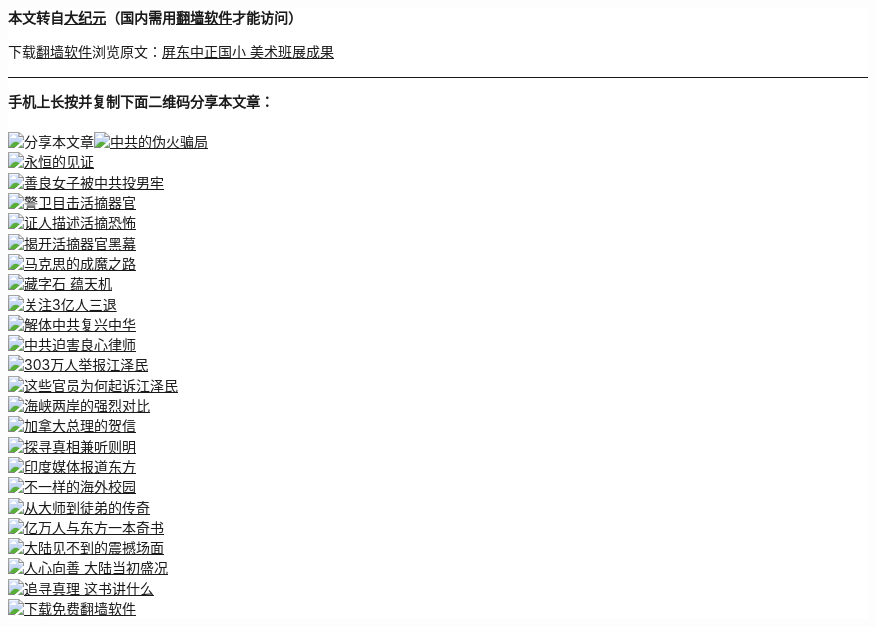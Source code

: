 <strong>本文转自<a href="https://www.epochtimes.com">大纪元</a>（国内需用<a href="https://github.com/upgpqd328/www/blob/master/README.md#8">翻墙软件</a>才能访问）</strong><p>下载<a href="https://github.com/upgpqd328/www/blob/master/README.md#8">翻墙软件</a>浏览原文：<a href="https://www.epochtimes.com/gb/12/4/21/n3570940.htm">屏东中正国小 美术班展成果</a></p><hr>

<strong>手机上长按并复制下面二维码分享本文章：</strong><br><br><img src="https://chart.apis.google.com/chart?cht=qr&chs=240x240&choe=UTF-8&chld=M|2&chl=https://github.com/upgpqd328/djy/blob/master/gb/12/4/21/n3570940.md%231" title="分享本文章"></td><td VALIGN=TOP><a href="https://github.com/upgpqd328/djy/blob/master/gb/16/1/21/n4622075.md?dfh#1" target="_blank"><img src="https://raw.githubusercontent.com/upgpqd328/djy/master/gb/300/wei-f1.jpg" title="中共的伪火骗局"  alt="中共的伪火骗局"></a><br><a href="https://github.com/upgpqd328/www/blob/master/README.md?dfh#9" target="_blank"><img src="https://raw.githubusercontent.com/upgpqd328/djy/master/gb/300/yong-h.jpg" title="永恒的见证"  alt="永恒的见证"></a><br><a href="https://github.com/upgpqd328/djy/blob/master/gb/13/9/29/n3974789.md?dfh#1" target="_blank"><img src="https://raw.githubusercontent.com/upgpqd328/djy/master/gb/300/shang-lnz.jpg" title="善良女子被中共投男牢"  alt="善良女子被中共投男牢"></a><br><a href="https://github.com/upgpqd328/djy/blob/master/gb/16/3/16/n4663449.md?dfh#1" target="_blank"><img src="https://raw.githubusercontent.com/upgpqd328/djy/master/gb/300/huo-z3.jpg" title="警卫目击活摘器官"  alt="警卫目击活摘器官"></a><br><a href="https://github.com/upgpqd328/djy/blob/master/gb/16/8/7/n8177641.md?dfh#1" target="_blank"><img src="https://raw.githubusercontent.com/upgpqd328/djy/master/gb/300/huo-z4.jpg" title="证人描述活摘恐怖"  alt="证人描述活摘恐怖"></a><br><a href="https://github.com/upgpqd328/djy/blob/master/gb/10/4/19/n2881569.md?dfh#1" target="_blank"><img src="https://raw.githubusercontent.com/upgpqd328/djy/master/gb/300/huo-z1.jpg" title="揭开活摘器官黑幕"  alt="揭开活摘器官黑幕"></a><br><a href="https://github.com/upgpqd328/djy/blob/master/gb/10/11/7/n3077476.md?dfh#1" target="_blank"><img src="https://raw.githubusercontent.com/upgpqd328/djy/master/gb/300/ma-ks.jpg" title="马克思的成魔之路"  alt="马克思的成魔之路"></a><br><a href="https://github.com/upgpqd328/djy/blob/master/gb/14/6/9/n4173977.md?dfh#1" target="_blank"><img src="https://raw.githubusercontent.com/upgpqd328/djy/master/gb/300/chang-zs.jpg" title="藏字石 蕴天机"  alt="藏字石 蕴天机"></a><br><a href="https://github.com/upgpqd328/djy/blob/master/gb/18/5/10/n10381511.md?dfh#1" target="_blank"><img src="https://raw.githubusercontent.com/upgpqd328/djy/master/gb/300/st1.jpg" title="关注3亿人三退"  alt="关注3亿人三退"></a><br><a href="https://github.com/upgpqd328/djy/blob/master/gb/18/3/21/n10237682.md?dfh#1" target="_blank"><img src="https://raw.githubusercontent.com/upgpqd328/djy/master/gb/300/jie-t.jpg" title="解体中共复兴中华"  alt="解体中共复兴中华"></a><br><a href="https://github.com/upgpqd328/djy/blob/master/gb/9/2/9/n2422991.md?dfh#1" target="_blank"><img src="https://raw.githubusercontent.com/upgpqd328/djy/master/gb/300/gao-zs.jpg" title="中共迫害良心律师"  alt="中共迫害良心律师"></a><br><a href="https://github.com/upgpqd328/djy/blob/master/gb/18/12/9/n10900044.md?dfh#1" target="_blank"><img src="https://raw.githubusercontent.com/upgpqd328/djy/master/gb/300/sj1.jpg" title="303万人举报江泽民"  alt="303万人举报江泽民"></a><br><a href="https://github.com/upgpqd328/djy/blob/master/gb/18/8/28/n10672014.md?dfh#1" target="_blank"><img src="https://raw.githubusercontent.com/upgpqd328/djy/master/gb/300/sj2.jpg" title="这些官员为何起诉江泽民"  alt="这些官员为何起诉江泽民"></a><br><a href="https://github.com/upgpqd328/djy/blob/master/gb/8/12/18/n2367165.md?dfh#1" target="_blank"><img src="https://raw.githubusercontent.com/upgpqd328/djy/master/gb/300/liangan.jpg" title="海峡两岸的强烈对比"  alt="海峡两岸的强烈对比"></a><br><a href="https://github.com/upgpqd328/djy/blob/master/gb/15/12/10/n4593139.md?dfh#1" target="_blank"><img src="https://raw.githubusercontent.com/upgpqd328/djy/master/gb/300/jia-ndzl.jpg" title="加拿大总理的贺信"  alt="加拿大总理的贺信"></a><br><a href="https://github.com/upgpqd328/djy/blob/master/gb/11/6/17/n3289382.md?dfh#1" target="_blank"><img src="https://raw.githubusercontent.com/upgpqd328/djy/master/gb/300/xiao-wd.jpg" title="探寻真相兼听则明"  alt="探寻真相兼听则明"></a><br><a href="https://github.com/upgpqd328/djy/blob/master/gb/18/10/27/n10812623.md?dfh#1" target="_blank"><img src="https://raw.githubusercontent.com/upgpqd328/djy/master/gb/300/yindu.jpg" title="印度媒体报道东方"  alt="印度媒体报道东方"></a><br><a href="https://github.com/upgpqd328/djy/blob/master/gb/18/6/9/n10469652.md?dfh#1" target="_blank"><img src="https://raw.githubusercontent.com/upgpqd328/djy/master/gb/300/xie-j.jpg" title="不一样的海外校园"  alt="不一样的海外校园"></a><br><a href="https://github.com/upgpqd328/djy/blob/master/gb/7/4/5/n1669415.md?dfh#1" target="_blank"><img src="https://raw.githubusercontent.com/upgpqd328/djy/master/gb/300/li-up.jpg" title="从大师到徒弟的传奇"  alt="从大师到徒弟的传奇"></a><br><a href="https://github.com/upgpqd328/djy/blob/master/gb/17/5/26/n9191512.md?dfh#1" target="_blank"><img src="https://raw.githubusercontent.com/upgpqd328/djy/master/gb/300/zfl2.jpg" title="亿万人与东方一本奇书"  alt="亿万人与东方一本奇书"></a><br><a href="https://github.com/upgpqd328/djy/blob/master/gb/13/11/27/n4020290.md?dfh#1" target="_blank"><img src="https://raw.githubusercontent.com/upgpqd328/djy/master/gb/300/zhen-h.jpg" title="大陆见不到的震撼场面"  alt="大陆见不到的震撼场面"></a><br><a href="https://github.com/upgpqd328/djy/blob/master/gb/15/7/17/n4482910.md?dfh#1" target="_blank"><img src="https://raw.githubusercontent.com/upgpqd328/djy/master/gb/300/dalu-sk.jpg" title="人心向善 大陆当初盛况"  alt="人心向善 大陆当初盛况"></a><br><a href="https://github.com/upgpqd328/djy/blob/master/gb/19/1/5/n10955468.md?dfh#1" target="_blank"><img src="https://raw.githubusercontent.com/upgpqd328/djy/master/gb/300/zfl1.jpg" title="追寻真理 这书讲什么"  alt="追寻真理 这书讲什么"></a><br><a href="https://github.com/upgpqd328/www/blob/master/README.md?dfh#1" target="_blank"><img src="https://raw.githubusercontent.com/upgpqd328/djy/master/gb/300/fq1.jpg" title="下载免费翻墙软件"  alt="下载免费翻墙软件"></a><br></td></tr></table>
